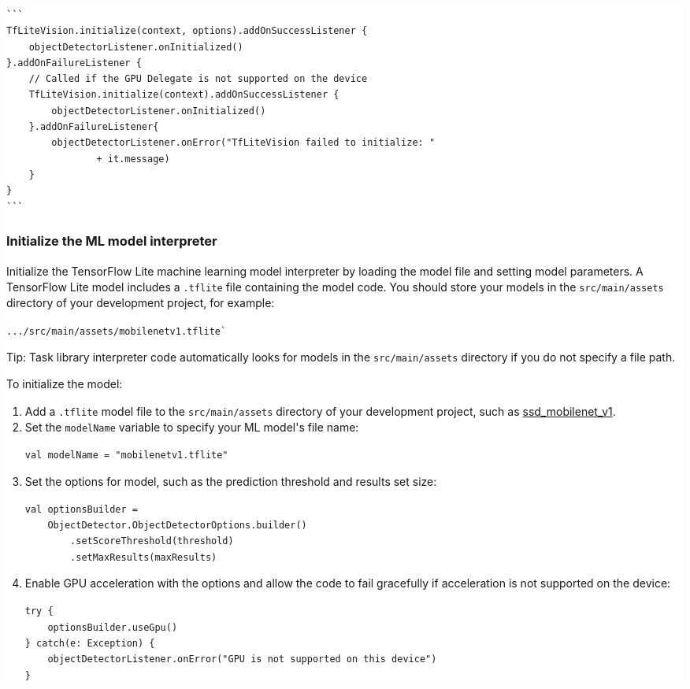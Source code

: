     ```
    TfLiteVision.initialize(context, options).addOnSuccessListener {
        objectDetectorListener.onInitialized()
    }.addOnFailureListener {
        // Called if the GPU Delegate is not supported on the device
        TfLiteVision.initialize(context).addOnSuccessListener {
            objectDetectorListener.onInitialized()
        }.addOnFailureListener{
            objectDetectorListener.onError("TfLiteVision failed to initialize: "
                    + it.message)
        }
    }
    ```

### Initialize the ML model interpreter

Initialize the TensorFlow Lite machine learning model interpreter by loading the
model file and setting model parameters. A TensorFlow Lite model includes a
`.tflite` file containing the model code. You should store your models in the
`src/main/assets` directory of your development project, for example:

```
.../src/main/assets/mobilenetv1.tflite`
```

Tip: Task library interpreter code automatically looks for models in the
`src/main/assets` directory if you do not specify a file path.

To initialize the model:

1.  Add a `.tflite` model file to the `src/main/assets` directory of your
    development project, such as [ssd_mobilenet_v1](https://tfhub.dev/machina/lite-model/ssd_mobilenet_v1/1/metadata/2).
1.  Set the `modelName` variable to specify your ML model's file name:
    ```
    val modelName = "mobilenetv1.tflite"
    ```
1.  Set the options for model, such as the prediction threshold and results set
    size:
    ```
    val optionsBuilder =
        ObjectDetector.ObjectDetectorOptions.builder()
            .setScoreThreshold(threshold)
            .setMaxResults(maxResults)
    ```
1.  Enable GPU acceleration with the options and allow the code to fail
    gracefully if acceleration is not supported on the device:
    ```
    try {
        optionsBuilder.useGpu()
    } catch(e: Exception) {
        objectDetectorListener.onError("GPU is not supported on this device")
    }
